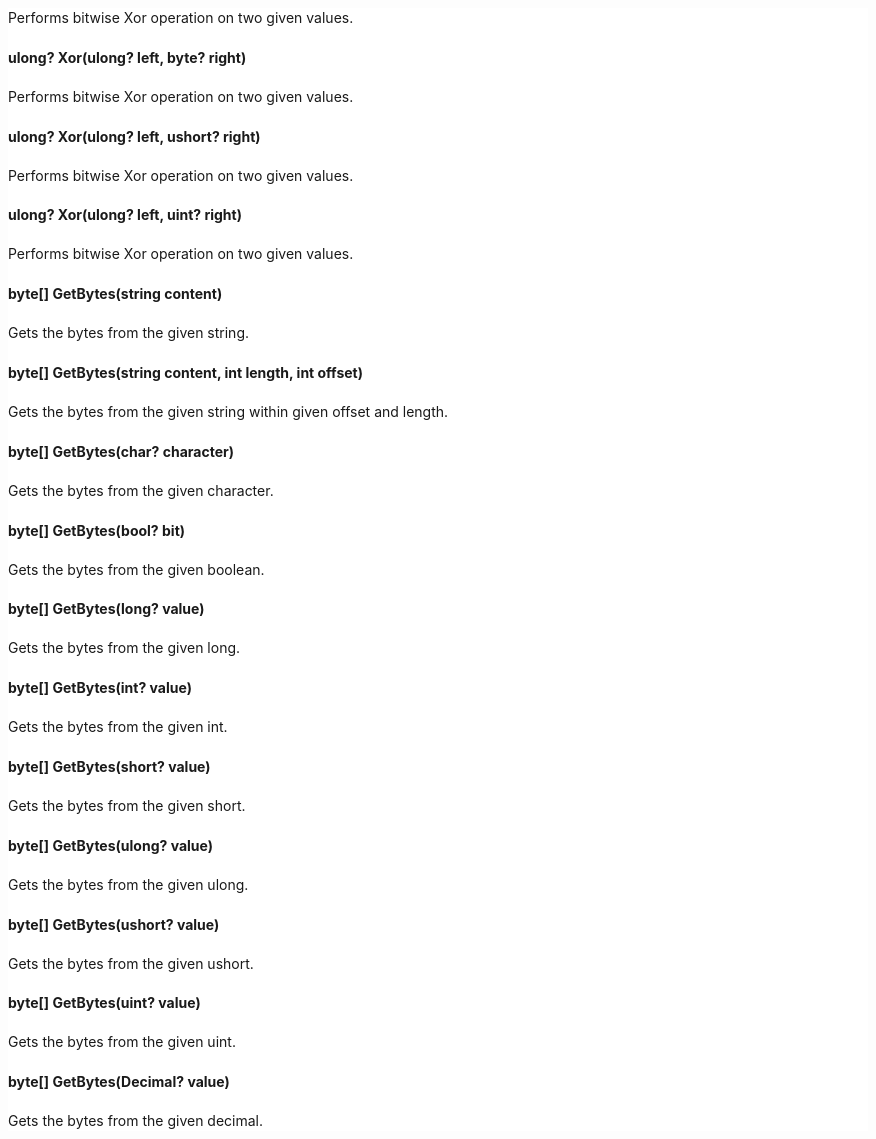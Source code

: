 Performs bitwise Xor operation on two given values.

#### ulong? Xor(ulong? left, byte? right)

Performs bitwise Xor operation on two given values.

#### ulong? Xor(ulong? left, ushort? right)

Performs bitwise Xor operation on two given values.

#### ulong? Xor(ulong? left, uint? right)

Performs bitwise Xor operation on two given values.

#### byte[] GetBytes(string content)

Gets the bytes from the given string.

#### byte[] GetBytes(string content, int length, int offset)

Gets the bytes from the given string within given offset and length.

#### byte[] GetBytes(char? character)

Gets the bytes from the given character.

#### byte[] GetBytes(bool? bit)

Gets the bytes from the given boolean.

#### byte[] GetBytes(long? value)

Gets the bytes from the given long.

#### byte[] GetBytes(int? value)

Gets the bytes from the given int.

#### byte[] GetBytes(short? value)

Gets the bytes from the given short.

#### byte[] GetBytes(ulong? value)

Gets the bytes from the given ulong.

#### byte[] GetBytes(ushort? value)

Gets the bytes from the given ushort.

#### byte[] GetBytes(uint? value)

Gets the bytes from the given uint.

#### byte[] GetBytes(Decimal? value)

Gets the bytes from the given decimal.
